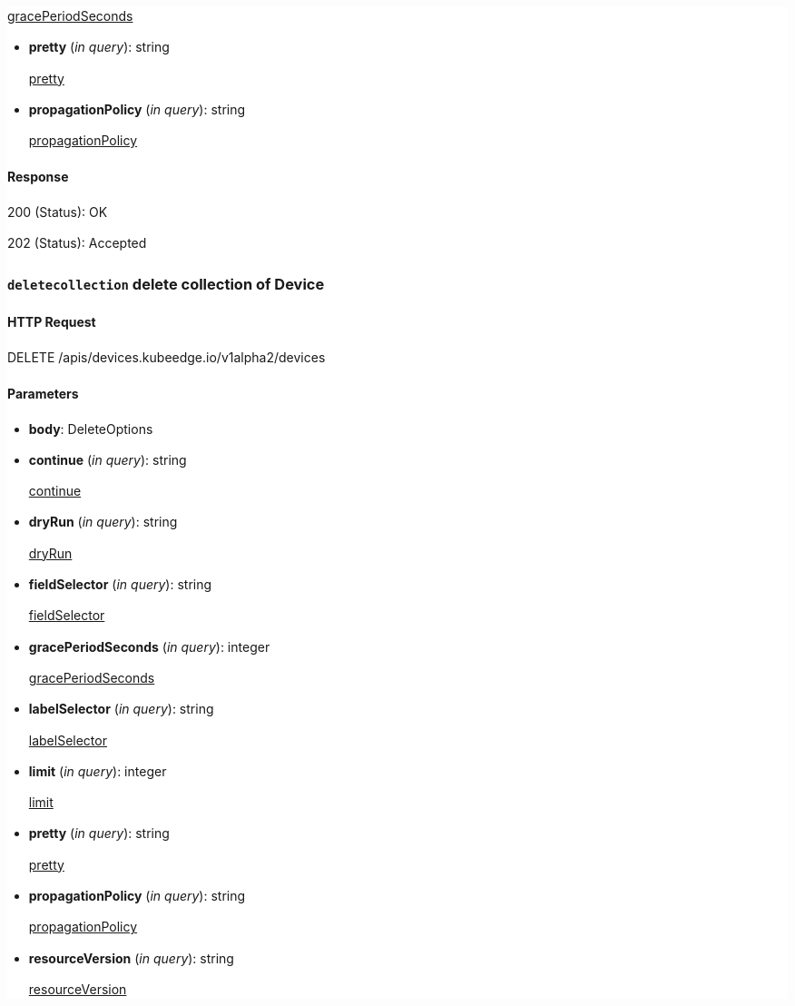   [gracePeriodSeconds](../common-parameter/common-parameters#graceperiodseconds)

- **pretty** (*in query*): string

  [pretty](../common-parameter/common-parameters#pretty)

- **propagationPolicy** (*in query*): string

  [propagationPolicy](../common-parameter/common-parameters#propagationpolicy)

#### Response

200 (Status): OK

202 (Status): Accepted

### `deletecollection` delete collection of Device

#### HTTP Request

DELETE /apis/devices.kubeedge.io/v1alpha2/devices

#### Parameters

- **body**: DeleteOptions

  

- **continue** (*in query*): string

  [continue](../common-parameter/common-parameters#continue)

- **dryRun** (*in query*): string

  [dryRun](../common-parameter/common-parameters#dryrun)

- **fieldSelector** (*in query*): string

  [fieldSelector](../common-parameter/common-parameters#fieldselector)

- **gracePeriodSeconds** (*in query*): integer

  [gracePeriodSeconds](../common-parameter/common-parameters#graceperiodseconds)

- **labelSelector** (*in query*): string

  [labelSelector](../common-parameter/common-parameters#labelselector)

- **limit** (*in query*): integer

  [limit](../common-parameter/common-parameters#limit)

- **pretty** (*in query*): string

  [pretty](../common-parameter/common-parameters#pretty)

- **propagationPolicy** (*in query*): string

  [propagationPolicy](../common-parameter/common-parameters#propagationpolicy)

- **resourceVersion** (*in query*): string

  [resourceVersion](../common-parameter/common-parameters#resourceversion)
